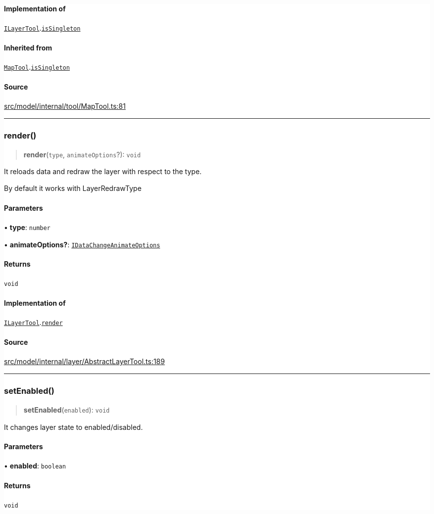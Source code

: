 #### Implementation of

[`ILayerTool`](../interfaces/ILayerTool.md).[`isSingleton`](../interfaces/ILayerTool.md#issingleton)

#### Inherited from

[`MapTool`](MapTool.md).[`isSingleton`](MapTool.md#issingleton)

#### Source

[src/model/internal/tool/MapTool.ts:81](https://github.com/geovisto/geovisto-map/blob/e22d774889dbc28cc1ec62933ecf6bab6690f172/src/model/internal/tool/MapTool.ts#L81)

***

### render()

> **render**(`type`, `animateOptions`?): `void`

It reloads data and redraw the layer with respect to the type.

By default it works with LayerRedrawType

#### Parameters

• **type**: `number`

• **animateOptions?**: [`IDataChangeAnimateOptions`](../type-aliases/IDataChangeAnimateOptions.md)

#### Returns

`void`

#### Implementation of

[`ILayerTool`](../interfaces/ILayerTool.md).[`render`](../interfaces/ILayerTool.md#render)

#### Source

[src/model/internal/layer/AbstractLayerTool.ts:189](https://github.com/geovisto/geovisto-map/blob/e22d774889dbc28cc1ec62933ecf6bab6690f172/src/model/internal/layer/AbstractLayerTool.ts#L189)

***

### setEnabled()

> **setEnabled**(`enabled`): `void`

It changes layer state to enabled/disabled.

#### Parameters

• **enabled**: `boolean`

#### Returns

`void`
